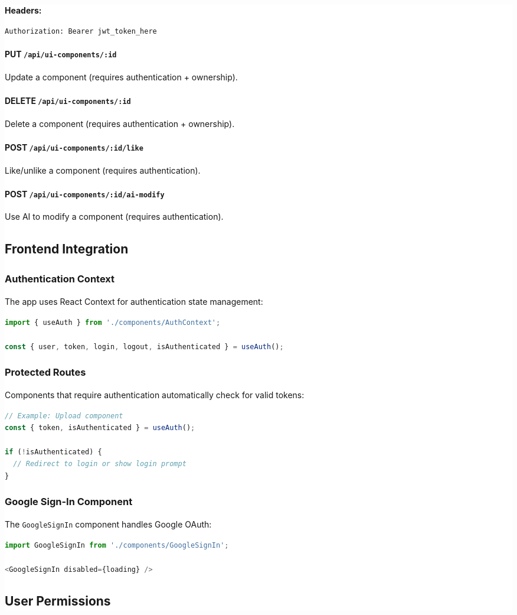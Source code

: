 **Headers:**
```
Authorization: Bearer jwt_token_here
```

#### PUT `/api/ui-components/:id`
Update a component (requires authentication + ownership).

#### DELETE `/api/ui-components/:id`
Delete a component (requires authentication + ownership).

#### POST `/api/ui-components/:id/like`
Like/unlike a component (requires authentication).

#### POST `/api/ui-components/:id/ai-modify`
Use AI to modify a component (requires authentication).

## Frontend Integration

### Authentication Context

The app uses React Context for authentication state management:

```javascript
import { useAuth } from './components/AuthContext';

const { user, token, login, logout, isAuthenticated } = useAuth();
```

### Protected Routes

Components that require authentication automatically check for valid tokens:

```javascript
// Example: Upload component
const { token, isAuthenticated } = useAuth();

if (!isAuthenticated) {
  // Redirect to login or show login prompt
}
```

### Google Sign-In Component

The `GoogleSignIn` component handles Google OAuth:

```javascript
import GoogleSignIn from './components/GoogleSignIn';

<GoogleSignIn disabled={loading} />
```

## User Permissions
